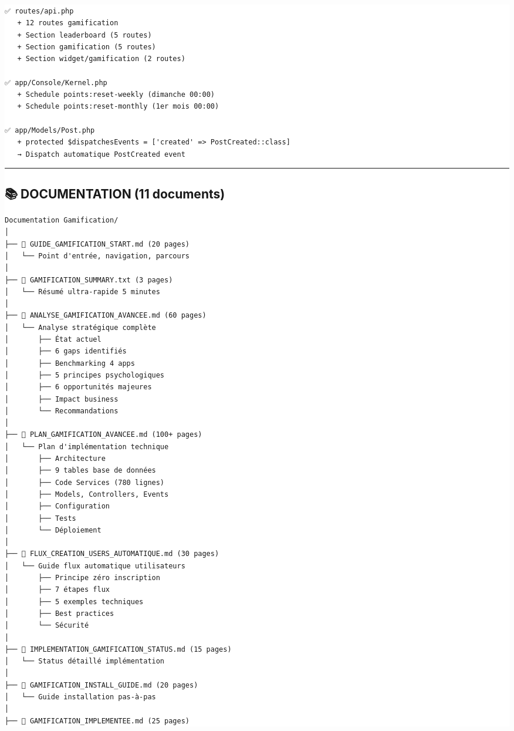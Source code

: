 ```
✅ routes/api.php
   + 12 routes gamification
   + Section leaderboard (5 routes)
   + Section gamification (5 routes)
   + Section widget/gamification (2 routes)

✅ app/Console/Kernel.php
   + Schedule points:reset-weekly (dimanche 00:00)
   + Schedule points:reset-monthly (1er mois 00:00)

✅ app/Models/Post.php
   + protected $dispatchesEvents = ['created' => PostCreated::class]
   → Dispatch automatique PostCreated event
```

---

## 📚 **DOCUMENTATION (11 documents)**

```
Documentation Gamification/
│
├── 📖 GUIDE_GAMIFICATION_START.md (20 pages)
│   └── Point d'entrée, navigation, parcours
│
├── 📖 GAMIFICATION_SUMMARY.txt (3 pages)
│   └── Résumé ultra-rapide 5 minutes
│
├── 📖 ANALYSE_GAMIFICATION_AVANCEE.md (60 pages)
│   └── Analyse stratégique complète
│       ├── État actuel
│       ├── 6 gaps identifiés
│       ├── Benchmarking 4 apps
│       ├── 5 principes psychologiques
│       ├── 6 opportunités majeures
│       ├── Impact business
│       └── Recommandations
│
├── 📖 PLAN_GAMIFICATION_AVANCEE.md (100+ pages)
│   └── Plan d'implémentation technique
│       ├── Architecture
│       ├── 9 tables base de données
│       ├── Code Services (780 lignes)
│       ├── Models, Controllers, Events
│       ├── Configuration
│       ├── Tests
│       └── Déploiement
│
├── 📖 FLUX_CREATION_USERS_AUTOMATIQUE.md (30 pages)
│   └── Guide flux automatique utilisateurs
│       ├── Principe zéro inscription
│       ├── 7 étapes flux
│       ├── 5 exemples techniques
│       ├── Best practices
│       └── Sécurité
│
├── 📖 IMPLEMENTATION_GAMIFICATION_STATUS.md (15 pages)
│   └── Status détaillé implémentation
│
├── 📖 GAMIFICATION_INSTALL_GUIDE.md (20 pages)
│   └── Guide installation pas-à-pas
│
├── 📖 GAMIFICATION_IMPLEMENTEE.md (25 pages)
```